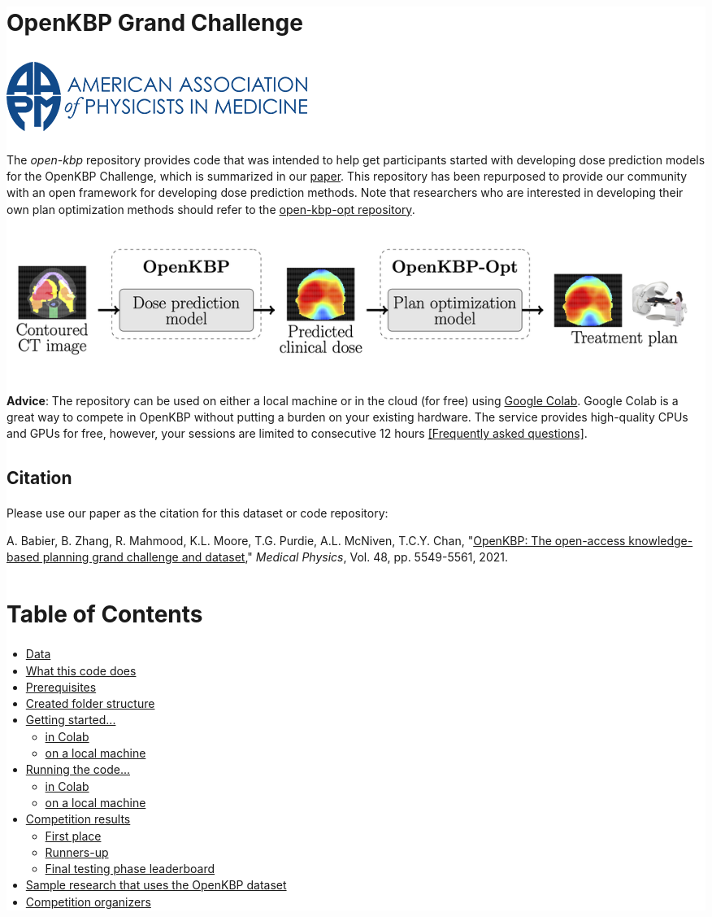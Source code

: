 # OpenKBP Grand Challenge 

![](read-me-images/aapm.png)
  
The _open-kbp_ repository provides code that was intended to help get participants started with developing dose prediction models for the OpenKBP Challenge, which is summarized in our [paper](https://aapm.onlinelibrary.wiley.com/doi/epdf/10.1002/mp.14845). This repository has been repurposed to provide our community with an open framework for developing dose prediction methods. Note that researchers who are interested in developing their own plan optimization methods should refer to the [open-kbp-opt repository](https://github.com/ababier/open-kbp-opt).

 ![](read-me-images/pipeline.png)

**Advice**: The repository can be used on either a local machine or in the cloud (for free) using [Google Colab](https://colab.research.google.com). Google Colab is a great way to compete in OpenKBP without putting a burden on your existing hardware. The service provides high-quality CPUs and GPUs for free, however, your sessions are limited to consecutive 12 hours [[Frequently asked questions]](https://research.google.com/colaboratory/faq.html). 

## Citation
Please use our paper as the citation for this dataset or code repository:

A. Babier, B. Zhang, R. Mahmood, K.L. Moore, T.G. Purdie, A.L. McNiven, T.C.Y. Chan, "[OpenKBP: The open-access knowledge-based planning grand challenge and dataset](https://aapm.onlinelibrary.wiley.com/doi/epdf/10.1002/mp.14845)," _Medical Physics_, Vol. 48, pp. 5549-5561, 2021.

# Table of Contents
- [Data](#data)
- [What this code does](#what-this-code-does)
- [Prerequisites](#prerequisites)
- [Created folder structure](#created-folder-structure)
- [Getting started...](#getting-started)
  + [in Colab](#getting-started-in-colab)
  + [on a local machine](#getting-started-on-a-local-machine)
- [Running the code...](#running-the-code)
  + [in Colab](#running-the-code-in-colab)
  + [on a local machine](#running-the-code-on-local-machine)
- [Competition results](#competition-results)
  + [First place](#first-place)
  + [Runners-up](#runners-up)
  + [Final testing phase leaderboard](#final-testing-phase-leaderboard)
- [Sample research that uses the OpenKBP dataset](#sample-research-that-uses-the-openkbp-dataset)
- [Competition organizers](#competition-organizers)
